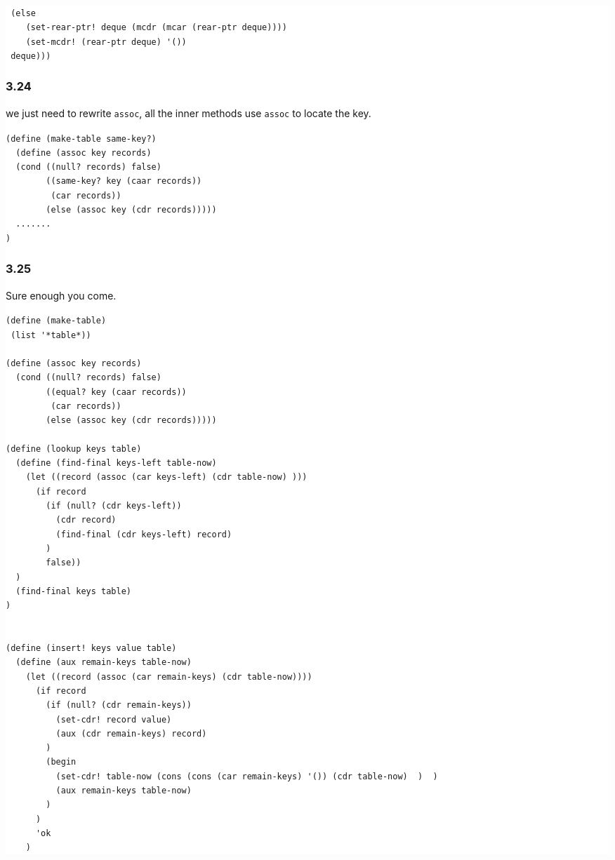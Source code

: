 ```
 (else 
    (set-rear-ptr! deque (mcdr (mcar (rear-ptr deque)))) 
    (set-mcdr! (rear-ptr deque) '())
 deque)))

```

### 3.24

we just need to rewrite `assoc`, all the inner methods use `assoc` to locate the key.

```
(define (make-table same-key?)
  (define (assoc key records)
  (cond ((null? records) false)
        ((same-key? key (caar records)) 
         (car records))
        (else (assoc key (cdr records)))))
  .......
)
```

### 3.25

Sure enough you come.

```
(define (make-table)
 (list '*table*))

(define (assoc key records)
  (cond ((null? records) false)
        ((equal? key (caar records)) 
         (car records))
        (else (assoc key (cdr records)))))

(define (lookup keys table)
  (define (find-final keys-left table-now)
    (let ((record (assoc (car keys-left) (cdr table-now) )))
      (if record
        (if (null? (cdr keys-left))
          (cdr record)
          (find-final (cdr keys-left) record)
        )
        false))
  )
  (find-final keys table)
)


(define (insert! keys value table)
  (define (aux remain-keys table-now)
    (let ((record (assoc (car remain-keys) (cdr table-now))))
      (if record
        (if (null? (cdr remain-keys)) 
          (set-cdr! record value)
          (aux (cdr remain-keys) record)
        )
        (begin
          (set-cdr! table-now (cons (cons (car remain-keys) '()) (cdr table-now)  )  )
          (aux remain-keys table-now)
        )
      )
      'ok
    )
```